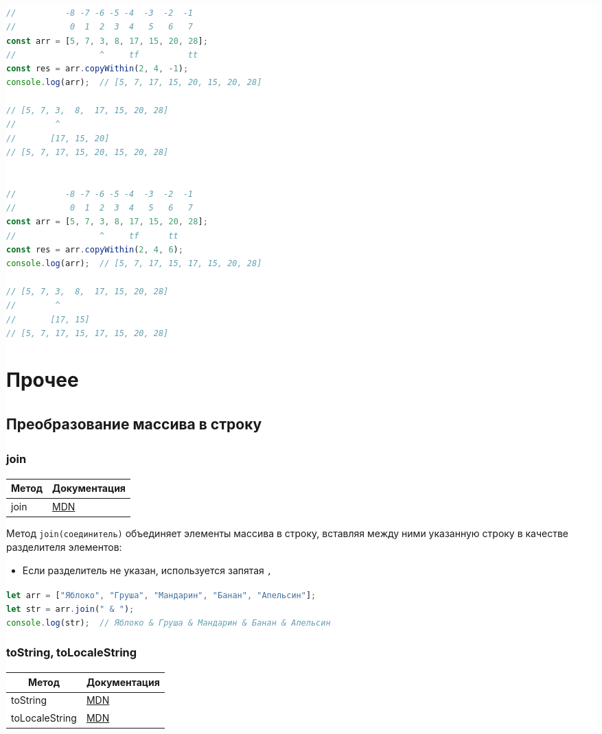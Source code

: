 ```javascript
//          -8 -7 -6 -5 -4  -3  -2  -1
//           0  1  2  3  4   5   6   7
const arr = [5, 7, 3, 8, 17, 15, 20, 28];
//                 ^     tf          tt
const res = arr.copyWithin(2, 4, -1);
console.log(arr);  // [5, 7, 17, 15, 20, 15, 20, 28]

// [5, 7, 3,  8,  17, 15, 20, 28]
//        ^
//       [17, 15, 20]
// [5, 7, 17, 15, 20, 15, 20, 28]


//          -8 -7 -6 -5 -4  -3  -2  -1
//           0  1  2  3  4   5   6   7
const arr = [5, 7, 3, 8, 17, 15, 20, 28];
//                 ^     tf      tt    
const res = arr.copyWithin(2, 4, 6);
console.log(arr);  // [5, 7, 17, 15, 17, 15, 20, 28]

// [5, 7, 3,  8,  17, 15, 20, 28]
//        ^
//       [17, 15]
// [5, 7, 17, 15, 17, 15, 20, 28]
```

# Прочее

## Преобразование массива в строку

### join

| Метод | Документация                                                 |
| ----- | ------------------------------------------------------------ |
| join  | [MDN](https://developer.mozilla.org/en-US/docs/Web/JavaScript/Reference/Global_Objects/Array/join) |

Метод `join(соединитель)` объединяет элементы массива в строку, вставляя между ними указанную строку в качестве разделителя элементов:

* Если разделитель не указан, используется запятая `,`

```javascript
let arr = ["Яблоко", "Груша", "Мандарин", "Банан", "Апельсин"];
let str = arr.join(" & ");
console.log(str);  // Яблоко & Груша & Мандарин & Банан & Апельсин
```

### toString, toLocaleString

| Метод          | Документация                                                 |
| -------------- | ------------------------------------------------------------ |
| toString       | [MDN](https://developer.mozilla.org/en-US/docs/Web/JavaScript/Reference/Global_Objects/Array/toString) |
| toLocaleString | [MDN](https://developer.mozilla.org/en-US/docs/Web/JavaScript/Reference/Global_Objects/Array/toLocaleString) |


  [Symbol.isConcatSpreadable]: true